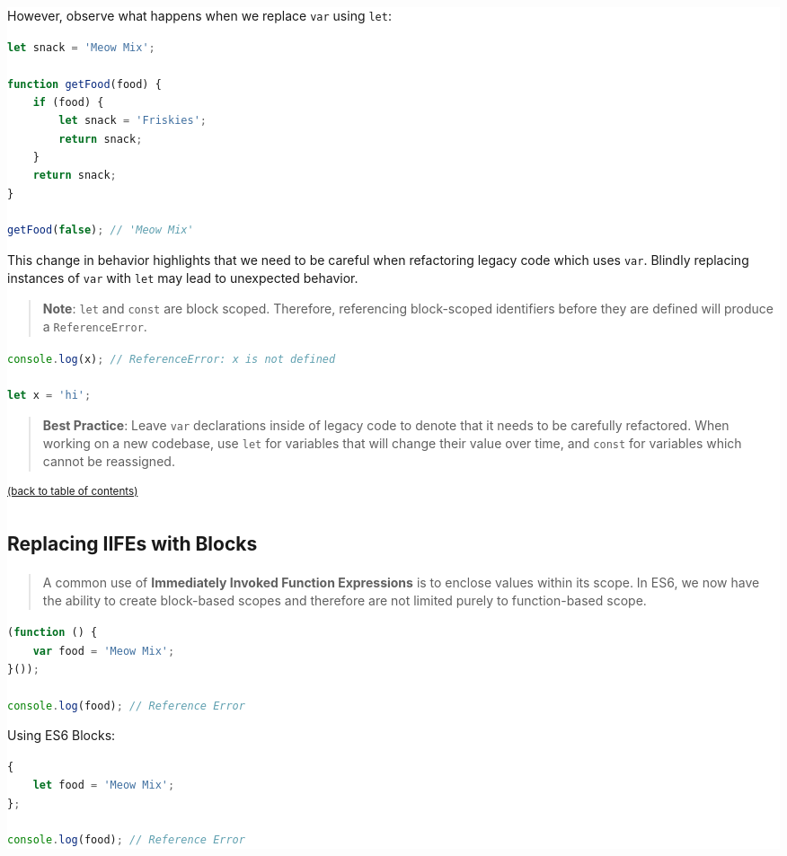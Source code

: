 However, observe what happens when we replace `var` using `let`:

```javascript
let snack = 'Meow Mix';

function getFood(food) {
    if (food) {
        let snack = 'Friskies';
        return snack;
    }
    return snack;
}

getFood(false); // 'Meow Mix'
```

This change in behavior highlights that we need to be careful when refactoring
legacy code which uses `var`. Blindly replacing instances of `var` with `let`
may lead to unexpected behavior.

> **Note**: `let` and `const` are block scoped. Therefore, referencing
block-scoped identifiers before they are defined will produce
a `ReferenceError`.

```javascript
console.log(x); // ReferenceError: x is not defined

let x = 'hi';
```

> **Best Practice**: Leave `var` declarations inside of legacy code to denote
that it needs to be carefully refactored. When working on a new codebase, use
`let` for variables that will change their value over time, and `const` for
variables which cannot be reassigned.

<sup>[(back to table of contents)](#table-of-contents)</sup>

## Replacing IIFEs with Blocks

> A common use of **Immediately Invoked Function Expressions** is to enclose
values within its scope. In ES6, we now have the ability to create block-based
scopes and therefore are not limited purely to function-based scope.

```javascript
(function () {
    var food = 'Meow Mix';
}());

console.log(food); // Reference Error
```

Using ES6 Blocks:

```javascript
{
    let food = 'Meow Mix';
};

console.log(food); // Reference Error
```
